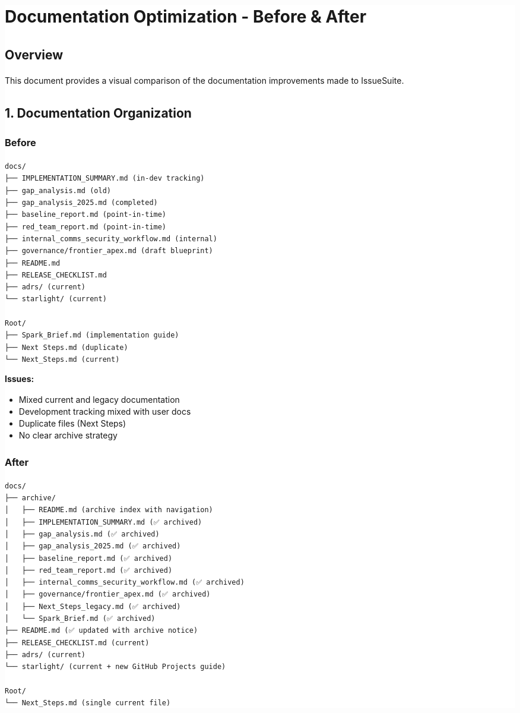 # Documentation Optimization - Before & After

## Overview

This document provides a visual comparison of the documentation improvements made to IssueSuite.

## 1. Documentation Organization

### Before

```
docs/
├── IMPLEMENTATION_SUMMARY.md (in-dev tracking)
├── gap_analysis.md (old)
├── gap_analysis_2025.md (completed)
├── baseline_report.md (point-in-time)
├── red_team_report.md (point-in-time)
├── internal_comms_security_workflow.md (internal)
├── governance/frontier_apex.md (draft blueprint)
├── README.md
├── RELEASE_CHECKLIST.md
├── adrs/ (current)
└── starlight/ (current)

Root/
├── Spark_Brief.md (implementation guide)
├── Next Steps.md (duplicate)
└── Next_Steps.md (current)
```

**Issues:**

- Mixed current and legacy documentation
- Development tracking mixed with user docs
- Duplicate files (Next Steps)
- No clear archive strategy

### After

```
docs/
├── archive/
│   ├── README.md (archive index with navigation)
│   ├── IMPLEMENTATION_SUMMARY.md (✅ archived)
│   ├── gap_analysis.md (✅ archived)
│   ├── gap_analysis_2025.md (✅ archived)
│   ├── baseline_report.md (✅ archived)
│   ├── red_team_report.md (✅ archived)
│   ├── internal_comms_security_workflow.md (✅ archived)
│   ├── governance/frontier_apex.md (✅ archived)
│   ├── Next_Steps_legacy.md (✅ archived)
│   └── Spark_Brief.md (✅ archived)
├── README.md (✅ updated with archive notice)
├── RELEASE_CHECKLIST.md (current)
├── adrs/ (current)
└── starlight/ (current + new GitHub Projects guide)

Root/
└── Next_Steps.md (single current file)
```
